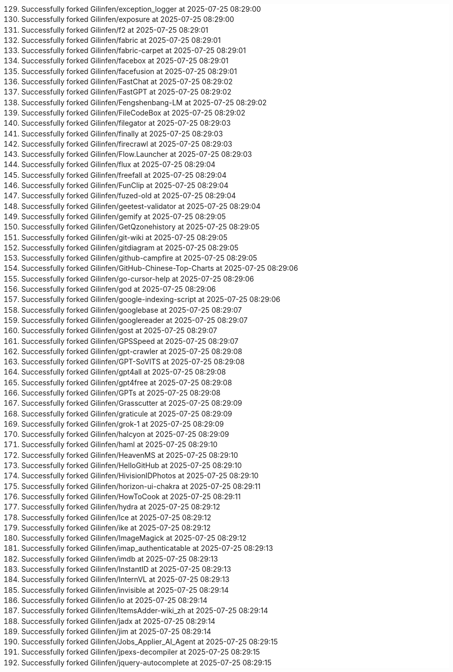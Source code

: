 129. Successfully forked Gilinfen/exception_logger at 2025-07-25 08:29:00
130. Successfully forked Gilinfen/exposure at 2025-07-25 08:29:00
131. Successfully forked Gilinfen/f2 at 2025-07-25 08:29:01
132. Successfully forked Gilinfen/fabric at 2025-07-25 08:29:01
133. Successfully forked Gilinfen/fabric-carpet at 2025-07-25 08:29:01
134. Successfully forked Gilinfen/facebox at 2025-07-25 08:29:01
135. Successfully forked Gilinfen/facefusion at 2025-07-25 08:29:01
136. Successfully forked Gilinfen/FastChat at 2025-07-25 08:29:02
137. Successfully forked Gilinfen/FastGPT at 2025-07-25 08:29:02
138. Successfully forked Gilinfen/Fengshenbang-LM at 2025-07-25 08:29:02
139. Successfully forked Gilinfen/FileCodeBox at 2025-07-25 08:29:02
140. Successfully forked Gilinfen/filegator at 2025-07-25 08:29:03
141. Successfully forked Gilinfen/finally at 2025-07-25 08:29:03
142. Successfully forked Gilinfen/firecrawl at 2025-07-25 08:29:03
143. Successfully forked Gilinfen/Flow.Launcher at 2025-07-25 08:29:03
144. Successfully forked Gilinfen/flux at 2025-07-25 08:29:04
145. Successfully forked Gilinfen/freefall at 2025-07-25 08:29:04
146. Successfully forked Gilinfen/FunClip at 2025-07-25 08:29:04
147. Successfully forked Gilinfen/fuzed-old at 2025-07-25 08:29:04
148. Successfully forked Gilinfen/geetest-validator at 2025-07-25 08:29:04
149. Successfully forked Gilinfen/gemify at 2025-07-25 08:29:05
150. Successfully forked Gilinfen/GetQzonehistory at 2025-07-25 08:29:05
151. Successfully forked Gilinfen/git-wiki at 2025-07-25 08:29:05
152. Successfully forked Gilinfen/gitdiagram at 2025-07-25 08:29:05
153. Successfully forked Gilinfen/github-campfire at 2025-07-25 08:29:05
154. Successfully forked Gilinfen/GitHub-Chinese-Top-Charts at 2025-07-25 08:29:06
155. Successfully forked Gilinfen/go-cursor-help at 2025-07-25 08:29:06
156. Successfully forked Gilinfen/god at 2025-07-25 08:29:06
157. Successfully forked Gilinfen/google-indexing-script at 2025-07-25 08:29:06
158. Successfully forked Gilinfen/googlebase at 2025-07-25 08:29:07
159. Successfully forked Gilinfen/googlereader at 2025-07-25 08:29:07
160. Successfully forked Gilinfen/gost at 2025-07-25 08:29:07
161. Successfully forked Gilinfen/GPSSpeed at 2025-07-25 08:29:07
162. Successfully forked Gilinfen/gpt-crawler at 2025-07-25 08:29:08
163. Successfully forked Gilinfen/GPT-SoVITS at 2025-07-25 08:29:08
164. Successfully forked Gilinfen/gpt4all at 2025-07-25 08:29:08
165. Successfully forked Gilinfen/gpt4free at 2025-07-25 08:29:08
166. Successfully forked Gilinfen/GPTs at 2025-07-25 08:29:08
167. Successfully forked Gilinfen/Grasscutter at 2025-07-25 08:29:09
168. Successfully forked Gilinfen/graticule at 2025-07-25 08:29:09
169. Successfully forked Gilinfen/grok-1 at 2025-07-25 08:29:09
170. Successfully forked Gilinfen/halcyon at 2025-07-25 08:29:09
171. Successfully forked Gilinfen/haml at 2025-07-25 08:29:10
172. Successfully forked Gilinfen/HeavenMS at 2025-07-25 08:29:10
173. Successfully forked Gilinfen/HelloGitHub at 2025-07-25 08:29:10
174. Successfully forked Gilinfen/HivisionIDPhotos at 2025-07-25 08:29:10
175. Successfully forked Gilinfen/horizon-ui-chakra at 2025-07-25 08:29:11
176. Successfully forked Gilinfen/HowToCook at 2025-07-25 08:29:11
177. Successfully forked Gilinfen/hydra at 2025-07-25 08:29:12
178. Successfully forked Gilinfen/Ice at 2025-07-25 08:29:12
179. Successfully forked Gilinfen/ike at 2025-07-25 08:29:12
180. Successfully forked Gilinfen/ImageMagick at 2025-07-25 08:29:12
181. Successfully forked Gilinfen/imap_authenticatable at 2025-07-25 08:29:13
182. Successfully forked Gilinfen/imdb at 2025-07-25 08:29:13
183. Successfully forked Gilinfen/InstantID at 2025-07-25 08:29:13
184. Successfully forked Gilinfen/InternVL at 2025-07-25 08:29:13
185. Successfully forked Gilinfen/invisible at 2025-07-25 08:29:14
186. Successfully forked Gilinfen/io at 2025-07-25 08:29:14
187. Successfully forked Gilinfen/ItemsAdder-wiki_zh at 2025-07-25 08:29:14
188. Successfully forked Gilinfen/jadx at 2025-07-25 08:29:14
189. Successfully forked Gilinfen/jim at 2025-07-25 08:29:14
190. Successfully forked Gilinfen/Jobs_Applier_AI_Agent at 2025-07-25 08:29:15
191. Successfully forked Gilinfen/jpexs-decompiler at 2025-07-25 08:29:15
192. Successfully forked Gilinfen/jquery-autocomplete at 2025-07-25 08:29:15